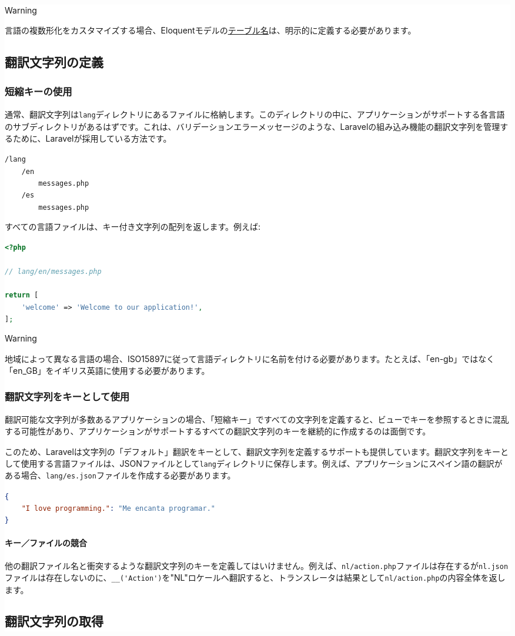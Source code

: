 > [!WARNING]
> 言語の複数形化をカスタマイズする場合、Eloquentモデルの[テーブル名](/docs/{{version}}/eloquent#table-names)は、明示的に定義する必要があります。

<a name="defining-translation-strings"></a>
## 翻訳文字列の定義

<a name="using-short-keys"></a>
### 短縮キーの使用

通常、翻訳文字列は`lang`ディレクトリにあるファイルに格納します。このディレクトリの中に、アプリケーションがサポートする各言語のサブディレクトリがあるはずです。これは、バリデーションエラーメッセージのような、Laravelの組み込み機能の翻訳文字列を管理するために、Laravelが採用している方法です。

```text
/lang
    /en
        messages.php
    /es
        messages.php
```

すべての言語ファイルは、キー付き文字列の配列を返します。例えば:

```php
<?php

// lang/en/messages.php

return [
    'welcome' => 'Welcome to our application!',
];
```

> [!WARNING]
> 地域によって異なる言語の場合、ISO15897に従って言語ディレクトリに名前を付ける必要があります。たとえば、「en-gb」ではなく「en_GB」をイギリス英語に使用する必要があります。

<a name="using-translation-strings-as-keys"></a>
### 翻訳文字列をキーとして使用

翻訳可能な文字列が多数あるアプリケーションの場合、「短縮キー」ですべての文字列を定義すると、ビューでキーを参照するときに混乱する可能性があり、アプリケーションがサポートするすべての翻訳文字列のキーを継続的に作成するのは面倒です。

このため、Laravelは文字列の「デフォルト」翻訳をキーとして、翻訳文字列を定義するサポートも提供しています。翻訳文字列をキーとして使用する言語ファイルは、JSONファイルとして`lang`ディレクトリに保存します。例えば、アプリケーションにスペイン語の翻訳がある場合、`lang/es.json`ファイルを作成する必要があります。

```json
{
    "I love programming.": "Me encanta programar."
}
```

#### キー／ファイルの競合

他の翻訳ファイル名と衝突するような翻訳文字列のキーを定義してはいけません。例えば、`nl/action.php`ファイルは存在するが`nl.json`ファイルは存在しないのに、`__('Action')`を"NL"ロケールへ翻訳すると、トランスレータは結果として`nl/action.php`の内容全体を返します。

<a name="retrieving-translation-strings"></a>
## 翻訳文字列の取得
